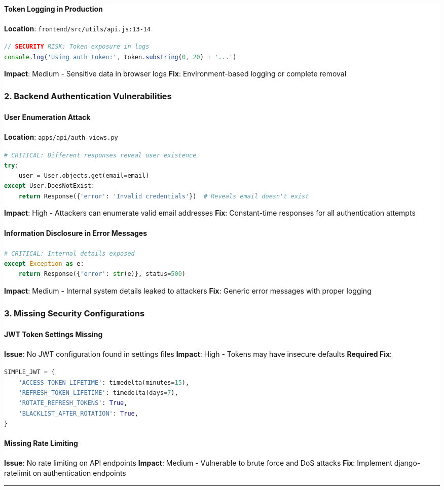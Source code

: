 #### Token Logging in Production
**Location**: `frontend/src/utils/api.js:13-14`
```javascript
// SECURITY RISK: Token exposure in logs
console.log('Using auth token:', token.substring(0, 20) + '...')
```
**Impact**: Medium - Sensitive data in browser logs
**Fix**: Environment-based logging or complete removal

### 2. Backend Authentication Vulnerabilities

#### User Enumeration Attack
**Location**: `apps/api/auth_views.py`
```python
# CRITICAL: Different responses reveal user existence
try:
    user = User.objects.get(email=email)
except User.DoesNotExist:
    return Response({'error': 'Invalid credentials'})  # Reveals email doesn't exist
```
**Impact**: High - Attackers can enumerate valid email addresses
**Fix**: Constant-time responses for all authentication attempts

#### Information Disclosure in Error Messages
```python
# CRITICAL: Internal details exposed
except Exception as e:
    return Response({'error': str(e)}, status=500)
```
**Impact**: Medium - Internal system details leaked to attackers
**Fix**: Generic error messages with proper logging

### 3. Missing Security Configurations

#### JWT Token Settings Missing
**Issue**: No JWT configuration found in settings files
**Impact**: High - Tokens may have insecure defaults
**Required Fix**:
```python
SIMPLE_JWT = {
    'ACCESS_TOKEN_LIFETIME': timedelta(minutes=15),
    'REFRESH_TOKEN_LIFETIME': timedelta(days=7),
    'ROTATE_REFRESH_TOKENS': True,
    'BLACKLIST_AFTER_ROTATION': True,
}
```

#### Missing Rate Limiting
**Issue**: No rate limiting on API endpoints
**Impact**: Medium - Vulnerable to brute force and DoS attacks
**Fix**: Implement django-ratelimit on authentication endpoints

---